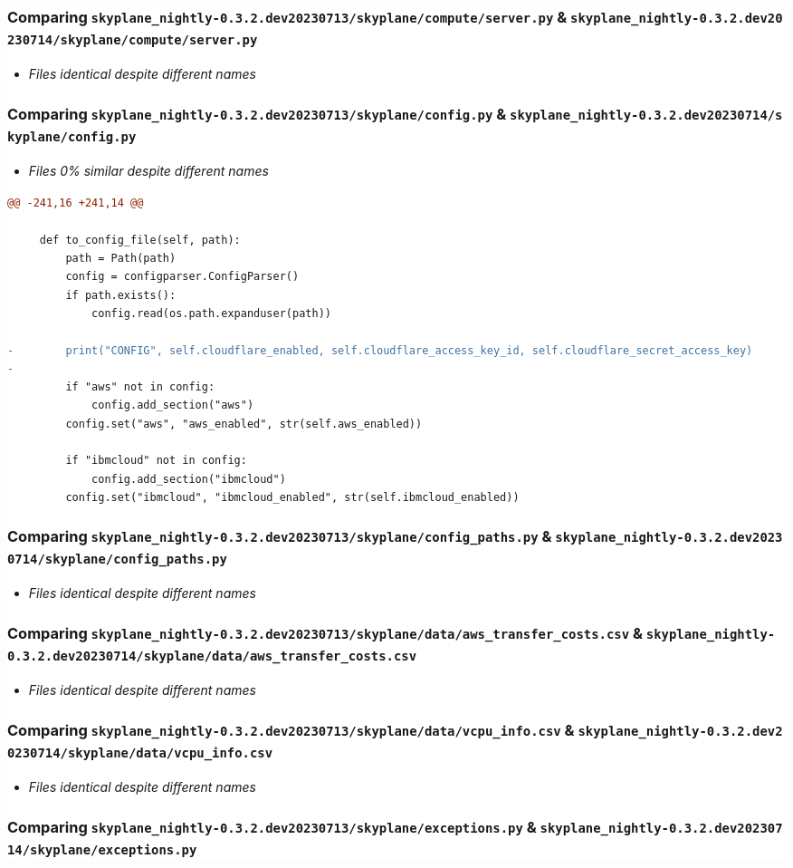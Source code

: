 ### Comparing `skyplane_nightly-0.3.2.dev20230713/skyplane/compute/server.py` & `skyplane_nightly-0.3.2.dev20230714/skyplane/compute/server.py`

 * *Files identical despite different names*

### Comparing `skyplane_nightly-0.3.2.dev20230713/skyplane/config.py` & `skyplane_nightly-0.3.2.dev20230714/skyplane/config.py`

 * *Files 0% similar despite different names*

```diff
@@ -241,16 +241,14 @@
 
     def to_config_file(self, path):
         path = Path(path)
         config = configparser.ConfigParser()
         if path.exists():
             config.read(os.path.expanduser(path))
 
-        print("CONFIG", self.cloudflare_enabled, self.cloudflare_access_key_id, self.cloudflare_secret_access_key)
-
         if "aws" not in config:
             config.add_section("aws")
         config.set("aws", "aws_enabled", str(self.aws_enabled))
 
         if "ibmcloud" not in config:
             config.add_section("ibmcloud")
         config.set("ibmcloud", "ibmcloud_enabled", str(self.ibmcloud_enabled))
```

### Comparing `skyplane_nightly-0.3.2.dev20230713/skyplane/config_paths.py` & `skyplane_nightly-0.3.2.dev20230714/skyplane/config_paths.py`

 * *Files identical despite different names*

### Comparing `skyplane_nightly-0.3.2.dev20230713/skyplane/data/aws_transfer_costs.csv` & `skyplane_nightly-0.3.2.dev20230714/skyplane/data/aws_transfer_costs.csv`

 * *Files identical despite different names*

### Comparing `skyplane_nightly-0.3.2.dev20230713/skyplane/data/vcpu_info.csv` & `skyplane_nightly-0.3.2.dev20230714/skyplane/data/vcpu_info.csv`

 * *Files identical despite different names*

### Comparing `skyplane_nightly-0.3.2.dev20230713/skyplane/exceptions.py` & `skyplane_nightly-0.3.2.dev20230714/skyplane/exceptions.py`
